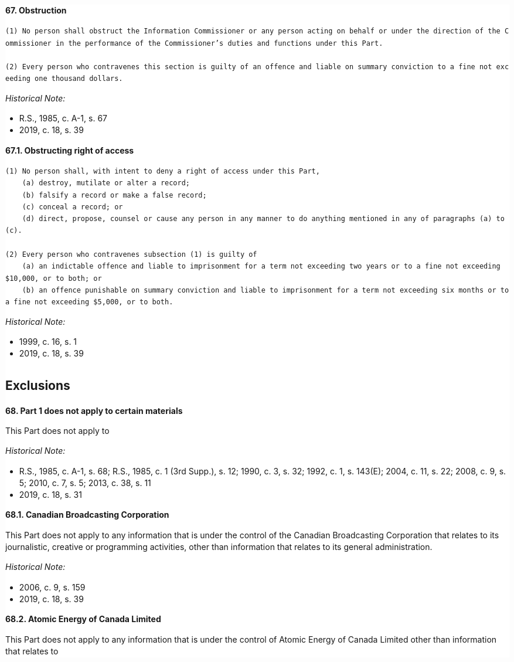 **67. Obstruction**

	(1) No person shall obstruct the Information Commissioner or any person acting on behalf or under the direction of the Commissioner in the performance of the Commissioner’s duties and functions under this Part.

	(2) Every person who contravenes this section is guilty of an offence and liable on summary conviction to a fine not exceeding one thousand dollars.

*Historical Note:*
- R.S., 1985, c. A-1, s. 67
- 2019, c. 18, s. 39

**67.1. Obstructing right of access**

	(1) No person shall, with intent to deny a right of access under this Part,
		(a) destroy, mutilate or alter a record;
		(b) falsify a record or make a false record;
		(c) conceal a record; or
		(d) direct, propose, counsel or cause any person in any manner to do anything mentioned in any of paragraphs (a) to (c).

	(2) Every person who contravenes subsection (1) is guilty of
		(a) an indictable offence and liable to imprisonment for a term not exceeding two years or to a fine not exceeding $10,000, or to both; or
		(b) an offence punishable on summary conviction and liable to imprisonment for a term not exceeding six months or to a fine not exceeding $5,000, or to both.

*Historical Note:*
- 1999, c. 16, s. 1
- 2019, c. 18, s. 39

## Exclusions

**68. Part 1 does not apply to certain materials**

This Part does not apply to

*Historical Note:*
- R.S., 1985, c. A-1, s. 68; R.S., 1985, c. 1 (3rd Supp.), s. 12; 1990, c. 3, s. 32; 1992, c. 1, s. 143(E); 2004, c. 11, s. 22; 2008, c. 9, s. 5; 2010, c. 7, s. 5; 2013, c. 38, s. 11
- 2019, c. 18, s. 31

**68.1. Canadian Broadcasting Corporation**

This Part does not apply to any information that is under the control of the Canadian Broadcasting Corporation that relates to its journalistic, creative or programming activities, other than information that relates to its general administration.

*Historical Note:*
- 2006, c. 9, s. 159
- 2019, c. 18, s. 39

**68.2. Atomic Energy of Canada Limited**

This Part does not apply to any information that is under the control of Atomic Energy of Canada Limited other than information that relates to

